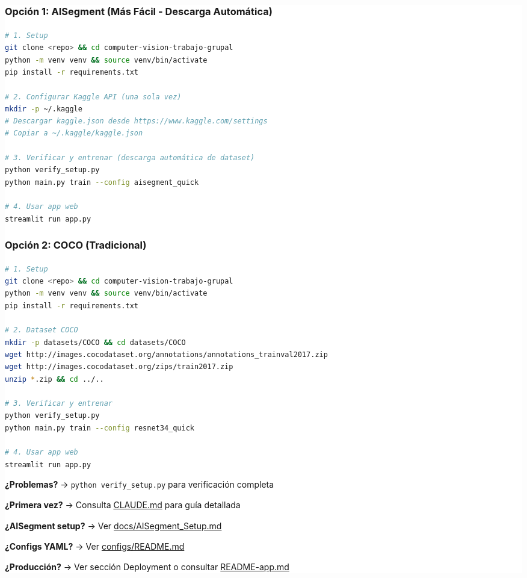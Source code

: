 ### Opción 1: AISegment (Más Fácil - Descarga Automática)
```bash
# 1. Setup
git clone <repo> && cd computer-vision-trabajo-grupal
python -m venv venv && source venv/bin/activate
pip install -r requirements.txt

# 2. Configurar Kaggle API (una sola vez)
mkdir -p ~/.kaggle
# Descargar kaggle.json desde https://www.kaggle.com/settings
# Copiar a ~/.kaggle/kaggle.json

# 3. Verificar y entrenar (descarga automática de dataset)
python verify_setup.py
python main.py train --config aisegment_quick

# 4. Usar app web
streamlit run app.py
```

### Opción 2: COCO (Tradicional)
```bash
# 1. Setup
git clone <repo> && cd computer-vision-trabajo-grupal
python -m venv venv && source venv/bin/activate
pip install -r requirements.txt

# 2. Dataset COCO
mkdir -p datasets/COCO && cd datasets/COCO
wget http://images.cocodataset.org/annotations/annotations_trainval2017.zip
wget http://images.cocodataset.org/zips/train2017.zip
unzip *.zip && cd ../..

# 3. Verificar y entrenar
python verify_setup.py
python main.py train --config resnet34_quick

# 4. Usar app web
streamlit run app.py
```

**¿Problemas?** → `python verify_setup.py` para verificación completa

**¿Primera vez?** → Consulta [CLAUDE.md](CLAUDE.md) para guía detallada

**¿AISegment setup?** → Ver [docs/AISegment_Setup.md](docs/AISegment_Setup.md)

**¿Configs YAML?** → Ver [configs/README.md](configs/README.md)

**¿Producción?** → Ver sección Deployment o consultar [README-app.md](README-app.md)
